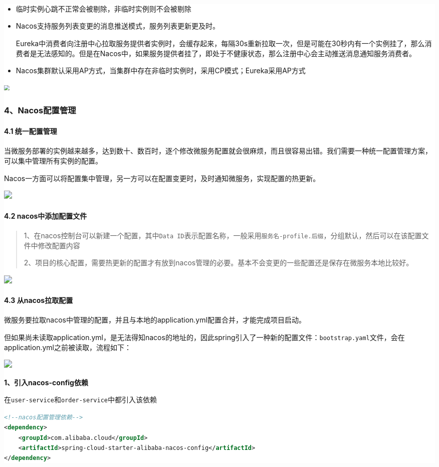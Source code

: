 - 临时实例心跳不正常会被剔除，非临时实例则不会被剔除

- Nacos支持服务列表变更的消息推送模式，服务列表更新更及时。

  Eureka中消费者向注册中心拉取服务提供者实例时，会缓存起来，每隔30s重新拉取一次，但是可能在30秒内有一个实例挂了，那么消费者是无法感知的。但是在Nacos中，如果服务提供者挂了，即处于不健康状态，那么注册中心会主动推送消息通知服务消费者。

- Nacos集群默认采用AP方式，当集群中存在非临时实例时，采用CP模式；Eureka采用AP方式

<img src="https://cdn.jsdelivr.net/gh/xrj123123/Images/202311261631086.png" style="zoom:67%;" />









### 4、Nacos配置管理

#### 4.1 统一配置管理

当微服务部署的实例越来越多，达到数十、数百时，逐个修改微服务配置就会很麻烦，而且很容易出错。我们需要一种统一配置管理方案，可以集中管理所有实例的配置。

Nacos一方面可以将配置集中管理，另一方可以在配置变更时，及时通知微服务，实现配置的热更新。

![](https://cdn.jsdelivr.net/gh/xrj123123/Images/202311261647850.png)





#### 4.2 nacos中添加配置文件

> 1、在nacos控制台可以新建一个配置，其中`Data ID`表示配置名称，一般采用`服务名-profile.后缀`，分组默认，然后可以在该配置文件中修改配置内容
>
> 2、项目的核心配置，需要热更新的配置才有放到nacos管理的必要。基本不会变更的一些配置还是保存在微服务本地比较好。



![](https://cdn.jsdelivr.net/gh/xrj123123/Images/202311261649840.png)





#### 4.3 从nacos拉取配置

微服务要拉取nacos中管理的配置，并且与本地的application.yml配置合并，才能完成项目启动。

但如果尚未读取application.yml，是无法得知nacos的地址的，因此spring引入了一种新的配置文件：`bootstrap.yaml`文件，会在application.yml之前被读取，流程如下：

![](https://cdn.jsdelivr.net/gh/xrj123123/Images/202311261701455.png)





**1、引入nacos-config依赖**

在`user-service`和`order-service`中都引入该依赖

```xml
<!--nacos配置管理依赖-->
<dependency>
    <groupId>com.alibaba.cloud</groupId>
    <artifactId>spring-cloud-starter-alibaba-nacos-config</artifactId>
</dependency>
```
